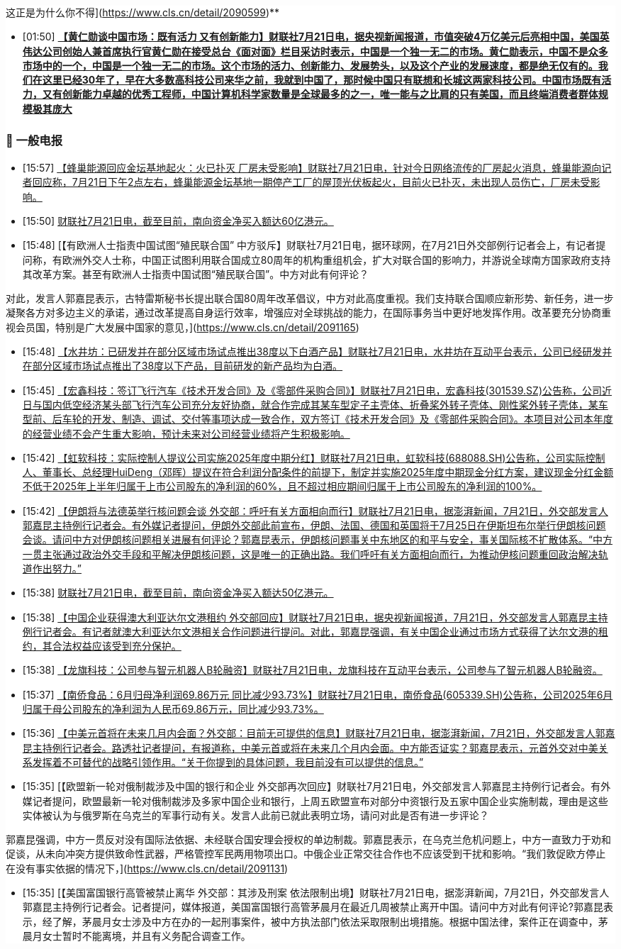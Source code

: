 这正是为什么你不得](https://www.cls.cn/detail/2090599)**

  - [01:50] **[【黄仁勋谈中国市场：既有活力 又有创新能力】财联社7月21日电，据央视新闻报道，市值突破4万亿美元后亮相中国，美国英伟达公司创始人兼首席执行官黄仁勋在接受总台《面对面》栏目采访时表示，中国是一个独一无二的市场。黄仁勋表示，中国不是众多市场中的一个，中国是一个独一无二的市场。这个市场的活力、创新能力、发展势头，以及这个产业的发展速度，都是绝无仅有的。我们在这里已经30年了，早在大多数高科技公司来华之前，我就到中国了，那时候中国只有联想和长城这两家科技公司。中国市场既有活力，又有创新能力卓越的优秀工程师，中国计算机科学家数量是全球最多的之一，唯一能与之比肩的只有美国，而且终端消费者群体规模极其庞大](https://www.cls.cn/detail/2090589)**

### 📰 一般电报


  - [15:57] [【蜂巢能源回应金坛基地起火：火已扑灭 厂房未受影响】财联社7月21日电，针对今日网络流传的厂房起火消息，蜂巢能源向记者回应称，7月21日下午2点左右，蜂巢能源金坛基地一期停产工厂的屋顶光伏板起火，目前火已扑灭，未出现人员伤亡，厂房未受影响。](https://www.cls.cn/detail/2091174)

  - [15:50] [财联社7月21日电，截至目前，南向资金净买入额达60亿港元。](https://www.cls.cn/detail/2091167)

  - [15:48] [【有欧洲人士指责中国试图“殖民联合国” 中方驳斥】财联社7月21日电，据环球网，在7月21日外交部例行记者会上，有记者提问称，有欧洲外交人士称，中国正试图利用联合国成立80周年的机构重组机会，扩大对联合国的影响力，并游说全球南方国家政府支持其改革方案。甚至有欧洲人士指责中国试图“殖民联合国”。中方对此有何评论？

对此，发言人郭嘉昆表示，古特雷斯秘书长提出联合国80周年改革倡议，中方对此高度重视。我们支持联合国顺应新形势、新任务，进一步凝聚各方对多边主义的承诺，通过改革提高自身运行效率，增强应对全球挑战的能力，在国际事务当中更好地发挥作用。改革要充分协商重视会员国，特别是广大发展中国家的意见，](https://www.cls.cn/detail/2091165)

  - [15:48] [【水井坊：已研发并在部分区域市场试点推出38度以下白酒产品】财联社7月21日电，水井坊在互动平台表示，公司已经研发并在部分区域市场试点推出了38度以下产品，目前研发的新产品均为白酒。](https://www.cls.cn/detail/2091166)

  - [15:45] [【宏鑫科技：签订飞行汽车《技术开发合同》及《零部件采购合同》】财联社7月21日电，宏鑫科技(301539.SZ)公告称，公司近日与国内低空经济某头部飞行汽车公司充分友好协商，就合作完成其某车型定子主壳体、折叠桨外转子壳体、刚性桨外转子壳体，某车型前、后车轮的开发、制造、调试、交付等事项达成一致合作，双方签订《技术开发合同》及《零部件采购合同》。本项目对公司本年度的经营业绩不会产生重大影响，预计未来对公司经营业绩将产生积极影响。](https://www.cls.cn/detail/2091162)

  - [15:42] [【虹软科技：实际控制人提议公司实施2025年度中期分红】财联社7月21日电，虹软科技(688088.SH)公告称，公司实际控制人、董事长、总经理HuiDeng（邓晖）提议在符合利润分配条件的前提下，制定并实施2025年度中期现金分红方案，建议现金分红金额不低于2025年上半年归属于上市公司股东的净利润的60%，且不超过相应期间归属于上市公司股东的净利润的100%。](https://www.cls.cn/detail/2091157)

  - [15:42] [【伊朗将与法德英举行核问题会谈 外交部：呼吁有关方面相向而行】财联社7月21日电，据澎湃新闻，7月21日，外交部发言人郭嘉昆主持例行记者会。有外媒记者提问，伊朗外交部此前宣布，伊朗、法国、德国和英国将于7月25日在伊斯坦布尔举行伊朗核问题会谈。请问中方对伊朗核问题相关进展有何评论？郭嘉昆表示，伊朗核问题事关中东地区的和平与安全，事关国际核不扩散体系。“中方一贯主张通过政治外交手段和平解决伊朗核问题，这是唯一的正确出路。我们呼吁有关方面相向而行，为推动伊核问题重回政治解决轨道作出努力。”](https://www.cls.cn/detail/2091155)

  - [15:38] [财联社7月21日电，截至目前，南向资金净买入额达50亿港元。](https://www.cls.cn/detail/2091150)

  - [15:38] [【中国企业获得澳大利亚达尔文港租约 外交部回应】财联社7月21日电，据央视新闻报道，7月21日，外交部发言人郭嘉昆主持例行记者会。有记者就澳大利亚达尔文港相关合作问题进行提问。对此，郭嘉昆强调，有关中国企业通过市场方式获得了达尔文港的租约，其合法权益应该受到充分保护。](https://www.cls.cn/detail/2091149)

  - [15:38] [【龙旗科技：公司参与智元机器人B轮融资】财联社7月21日电，龙旗科技在互动平台表示，公司参与了智元机器人B轮融资。](https://www.cls.cn/detail/2091148)

  - [15:37] [【南侨食品：6月归母净利润69.86万元 同比减少93.73%】财联社7月21日电，南侨食品(605339.SH)公告称，公司2025年6月归属于母公司股东的净利润为人民币69.86万元，同比减少93.73%。](https://www.cls.cn/detail/2091145)

  - [15:36] [【中美元首将在未来几月内会面？外交部：目前无可提供的信息】财联社7月21日电，据澎湃新闻，7月21日，外交部发言人郭嘉昆主持例行记者会。路透社记者提问，有报道称，中美元首或将在未来几个月内会面。中方能否证实？郭嘉昆表示，元首外交对中美关系发挥着不可替代的战略引领作用。“关于你提到的具体问题，我目前没有可以提供的信息。”](https://www.cls.cn/detail/2091133)

  - [15:35] [【欧盟新一轮对俄制裁涉及中国的银行和企业 外交部再次回应】财联社7月21日电，外交部发言人郭嘉昆主持例行记者会。有外媒记者提问，欧盟最新一轮对俄制裁涉及多家中国企业和银行，上周五欧盟宣布对部分中资银行及五家中国企业实施制裁，理由是这些实体被认为与俄罗斯在乌克兰的军事行动有关。发言人此前已就此表明立场，请问对此是否有进一步评论？

郭嘉昆强调，中方一贯反对没有国际法依据、未经联合国安理会授权的单边制裁。郭嘉昆表示，在乌克兰危机问题上，中方一直致力于劝和促谈，从未向冲突方提供致命性武器，严格管控军民两用物项出口。中俄企业正常交往合作也不应该受到干扰和影响。“我们敦促欧方停止在没有事实依据的情况下，](https://www.cls.cn/detail/2091131)

  - [15:35] [【美国富国银行高管被禁止离华 外交部：其涉及刑案 依法限制出境】财联社7月21日电，据澎湃新闻，7月21日，外交部发言人郭嘉昆主持例行记者会。记者提问，媒体报道，美国富国银行高管茅晨月在最近几周被禁止离开中国。请问中方对此有何评论?郭嘉昆表示，经了解，茅晨月女士涉及中方在办的一起刑事案件，被中方执法部门依法采取限制出境措施。根据中国法律，案件正在调查中，茅晨月女士暂时不能离境，并且有义务配合调查工作。
